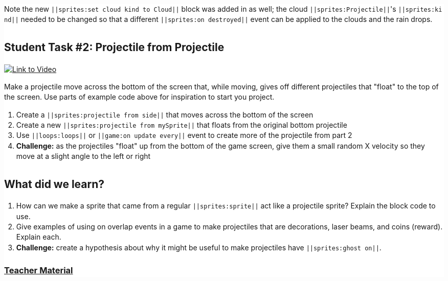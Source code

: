 Note the new ``||sprites:set cloud kind to Cloud||`` block was added in as well; the cloud ``||sprites:Projectile||``'s ``||sprites:kind||`` needed to be changed so that a different ``||sprites:on destroyed||`` event can be applied to the clouds and the rain drops.

## Student Task #2: Projectile from Projectile

[![Link to Video](/static/thumbnail_play_video.png)](https://aka.ms/40544a-projectile-from-proj-task)

Make a projectile move across the bottom of the screen that, while moving, gives off different projectiles that "float" to the top of the screen. Use parts of example code above for inspiration to start you project.

1. Create a ``||sprites:projectile from side||`` that moves across the bottom of the screen
2. Create a new ``||sprites:projectile from mySprite||`` that floats from the original bottom projectile
3. Use ``||loops:loops||`` or ``||game:on update every||`` event to create more of the projectile from part 2
4. **Challenge:** as the projectiles "float" up from the bottom of the game screen, give them a small random X velocity so they move at a slight angle to the left or right

## What did we learn?

1. How can we make a sprite that came from a regular ``||sprites:sprite||`` act like a projectile sprite? Explain the block code to use.
2.	Give examples of using on overlap events in a game to make projectiles that are decorations, laser beams, and coins (reward). Explain each.
3.	**Challenge:** create a hypothesis about why it might be useful to make projectiles have ``||sprites:ghost on||``.

### [Teacher Material](/courses/csintro1/about/teachers)
